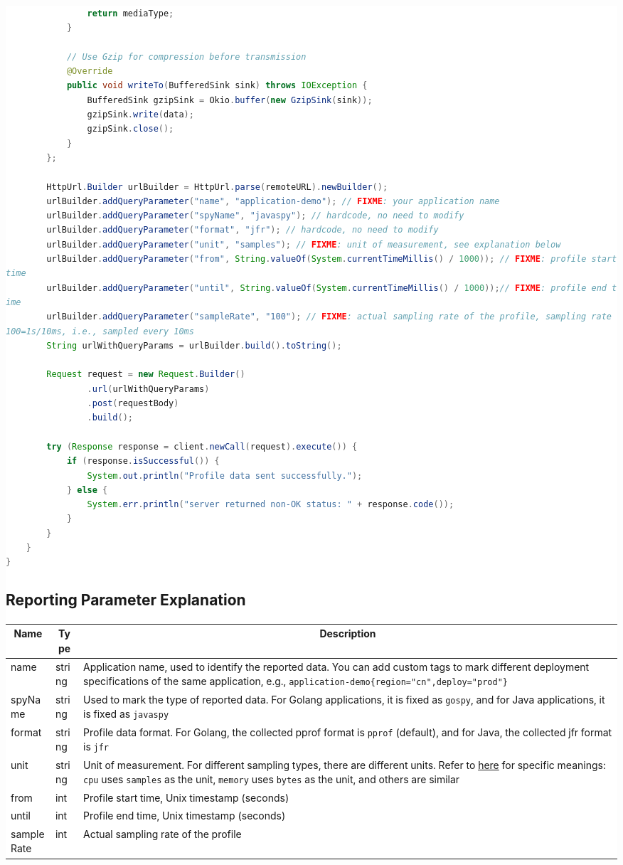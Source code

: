 ```java
                return mediaType;
            }

			// Use Gzip for compression before transmission
            @Override
            public void writeTo(BufferedSink sink) throws IOException {
                BufferedSink gzipSink = Okio.buffer(new GzipSink(sink));
                gzipSink.write(data);
                gzipSink.close();
            }
        };

        HttpUrl.Builder urlBuilder = HttpUrl.parse(remoteURL).newBuilder();
        urlBuilder.addQueryParameter("name", "application-demo"); // FIXME: your application name
        urlBuilder.addQueryParameter("spyName", "javaspy"); // hardcode, no need to modify
        urlBuilder.addQueryParameter("format", "jfr"); // hardcode, no need to modify
        urlBuilder.addQueryParameter("unit", "samples"); // FIXME: unit of measurement, see explanation below
        urlBuilder.addQueryParameter("from", String.valueOf(System.currentTimeMillis() / 1000)); // FIXME: profile start time
        urlBuilder.addQueryParameter("until", String.valueOf(System.currentTimeMillis() / 1000));// FIXME: profile end time
        urlBuilder.addQueryParameter("sampleRate", "100"); // FIXME: actual sampling rate of the profile, sampling rate 100=1s/10ms, i.e., sampled every 10ms
        String urlWithQueryParams = urlBuilder.build().toString();

        Request request = new Request.Builder()
                .url(urlWithQueryParams)
                .post(requestBody)
                .build();

        try (Response response = client.newCall(request).execute()) {
            if (response.isSuccessful()) {
                System.out.println("Profile data sent successfully.");
            } else {
                System.err.println("server returned non-OK status: " + response.code());
            }
        }
    }
}
```

## Reporting Parameter Explanation

| Name       | Type   | Description                                                                                                                                                                                                                                                            |
| ---------- | ------ | ----------------------------------------------------------------------------------------------------------------------------------------------------------------------------------------------------------------------------------------------------------------------- |
| name       | string | Application name, used to identify the reported data. You can add custom tags to mark different deployment specifications of the same application, e.g., `application-demo{region="cn",deploy="prod"}`                                                                 |
| spyName    | string | Used to mark the type of reported data. For Golang applications, it is fixed as `gospy`, and for Java applications, it is fixed as `javaspy`                                                                                                                            |
| format     | string | Profile data format. For Golang, the collected pprof format is `pprof` (default), and for Java, the collected jfr format is `jfr`                                                                                                                                       |
| unit       | string | Unit of measurement. For different sampling types, there are different units. Refer to [here](https://github.com/deepflowio/deepflow/blob/v6.4.9/server/ingester/profile/dbwriter/profile.go#L99) for specific meanings: `cpu` uses `samples` as the unit, `memory` uses `bytes` as the unit, and others are similar |
| from       | int    | Profile start time, Unix timestamp (seconds)                                                                                                                                                                                                                           |
| until      | int    | Profile end time, Unix timestamp (seconds)                                                                                                                                                                                                                             |
| sampleRate | int    | Actual sampling rate of the profile                                                                                                                                                                                                                                    |
